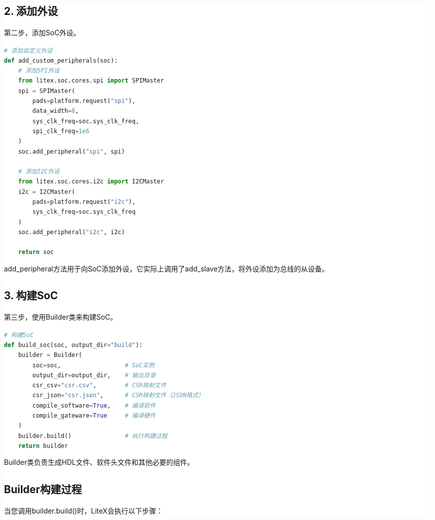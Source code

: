 ## 2. 添加外设

第二步，添加SoC外设。
```python
# 添加自定义外设  
def add_custom_peripherals(soc):  
    # 添加SPI外设  
    from litex.soc.cores.spi import SPIMaster  
    spi = SPIMaster(  
        pads=platform.request("spi"),  
        data_width=8,  
        sys_clk_freq=soc.sys_clk_freq,  
        spi_clk_freq=1e6  
    )  
    soc.add_peripheral("spi", spi)  
      
    # 添加I2C外设  
    from litex.soc.cores.i2c import I2CMaster  
    i2c = I2CMaster(  
        pads=platform.request("i2c"),  
        sys_clk_freq=soc.sys_clk_freq  
    )  
    soc.add_peripheral("i2c", i2c)  
      
    return soc
```
add_peripheral方法用于向SoC添加外设，它实际上调用了add_slave方法，将外设添加为总线的从设备。

## 3. 构建SoC

第三步，使用Builder类来构建SoC。
```python
# 构建SoC  
def build_soc(soc, output_dir="build"):  
    builder = Builder(  
        soc=soc,                  # SoC实例  
        output_dir=output_dir,    # 输出目录  
        csr_csv="csr.csv",        # CSR映射文件  
        csr_json="csr.json",      # CSR映射文件（JSON格式）  
        compile_software=True,    # 编译软件  
        compile_gateware=True     # 编译硬件  
    )  
    builder.build()               # 执行构建过程  
    return builder
```
Builder类负责生成HDL文件、软件头文件和其他必要的组件。

## Builder构建过程

当您调用builder.build()时，LiteX会执行以下步骤：
